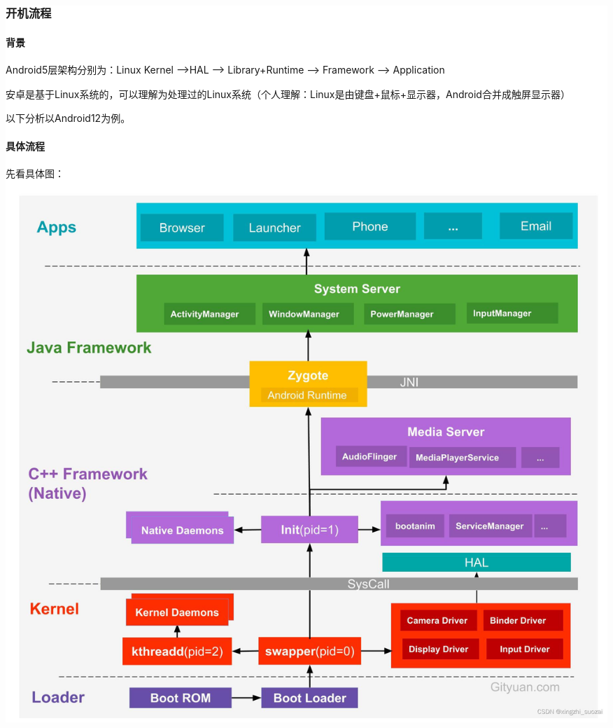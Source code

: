 ### 开机流程

#### 背景

Android5层架构分别为：Linux Kernel -->HAL --> Library+Runtime --> Framework --> Application  

安卓是基于Linux系统的，可以理解为处理过的Linux系统（个人理解：Linux是由键盘+鼠标+显示器，Android合并成触屏显示器）  

以下分析以Android12为例。

#### 具体流程

先看具体图：

![流程图](img/开机流程.jpeg)
